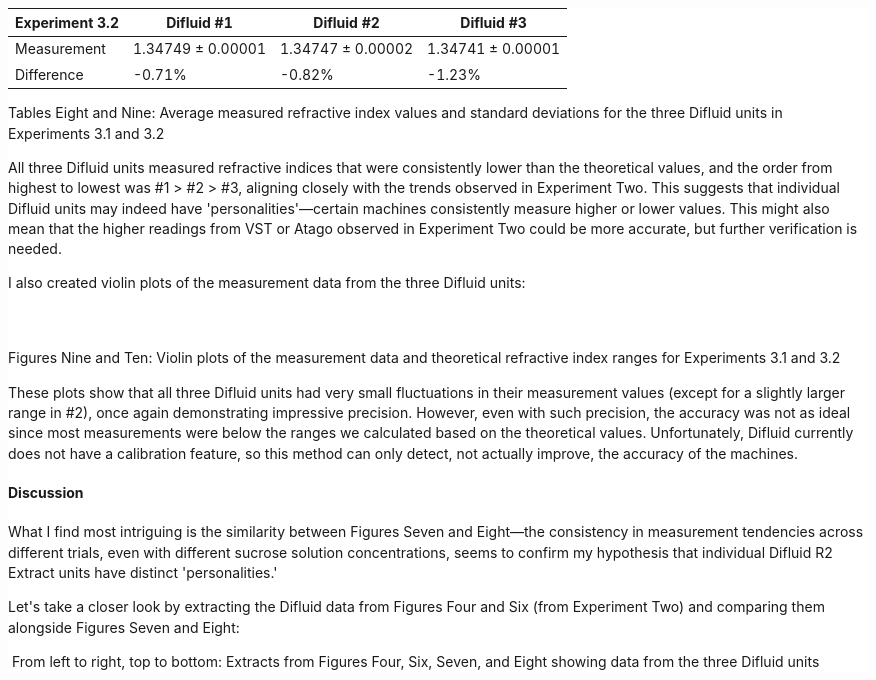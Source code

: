 | Experiment 3.2 | Difluid #1        | Difluid #2        | Difluid #3        |
| --------------- | ----------------- | ----------------- | ----------------- |
| Measurement     | 1.34749 ± 0.00001 | 1.34747 ± 0.00002 | 1.34741 ± 0.00001 |
| Difference      | -0.71%            | -0.82%            | -1.23%            |

<div class="row mb-md-4 mb-3 justify-content-center text-center">
    <div class="col-md-12">
        <span class="image-span">Tables Eight and Nine: Average measured refractive index values and standard deviations for the three Difluid units in Experiments 3.1 and 3.2</span>
    </div>
</div>

All three Difluid units measured refractive indices that were consistently lower than the theoretical values, and the order from highest to lowest was #1 > #2 > #3, aligning closely with the trends observed in Experiment Two. This suggests that individual Difluid units may indeed have 'personalities'—certain machines consistently measure higher or lower values. This might also mean that the higher readings from VST or Atago observed in Experiment Two could be more accurate, but further verification is needed.

I also created violin plots of the measurement data from the three Difluid units:

<div class="row mt-md-4 mt-3 mb-md-4 mb-3 justify-content-center text-center">
    <div class="col-md-6">
        <img src="{{ site.github.url }}/assets/img/{{ page.imgfolder }}/fig5.webp" alt="" class="img-fluid">
    </div>
    <div class="col-md-6 mt-md-0 mt-3">
        <img src="{{ site.github.url }}/assets/img/{{ page.imgfolder }}/fig7.webp" alt="" class="img-fluid">
    </div>
    <span class="image-span">Figures Nine and Ten: Violin plots of the measurement data and theoretical refractive index ranges for Experiments 3.1 and 3.2</span>
</div>

These plots show that all three Difluid units had very small fluctuations in their measurement values (except for a slightly larger range in #2), once again demonstrating impressive precision. However, even with such precision, the accuracy was not as ideal since most measurements were below the ranges we calculated based on the theoretical values. Unfortunately, Difluid currently does not have a calibration feature, so this method can only detect, not actually improve, the accuracy of the machines.

#### Discussion

What I find most intriguing is the similarity between Figures Seven and Eight—the consistency in measurement tendencies across different trials, even with different sucrose solution concentrations, seems to confirm my hypothesis that individual Difluid R2 Extract units have distinct 'personalities.'

Let's take a closer look by extracting the Difluid data from Figures Four and Six (from Experiment Two) and comparing them alongside Figures Seven and Eight:

<div class="row mt-md-4 mt-3 mb-md-4 mb-3 justify-content-center text-center">
    <div class="col-md-12">
        <img src="{{ site.github.url }}/assets/img/{{ page.imgfolder }}/fig8.webp" alt="" class="img-fluid responsive-plot">
        <span class="image-span">From left to right, top to bottom: Extracts from Figures Four, Six, Seven, and Eight showing data from the three Difluid units</span>
    </div>
</div>
